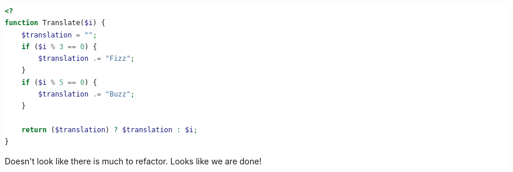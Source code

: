 ```php
<?
function Translate($i) {
	$translation = "";
	if ($i % 3 == 0) {
		$translation .= "Fizz";
	}
	if ($i % 5 == 0) {
		$translation .= "Buzz";
	}
	
	return ($translation) ? $translation : $i;
}
```

Doesn't look like there is much to refactor. Looks like we are done!
